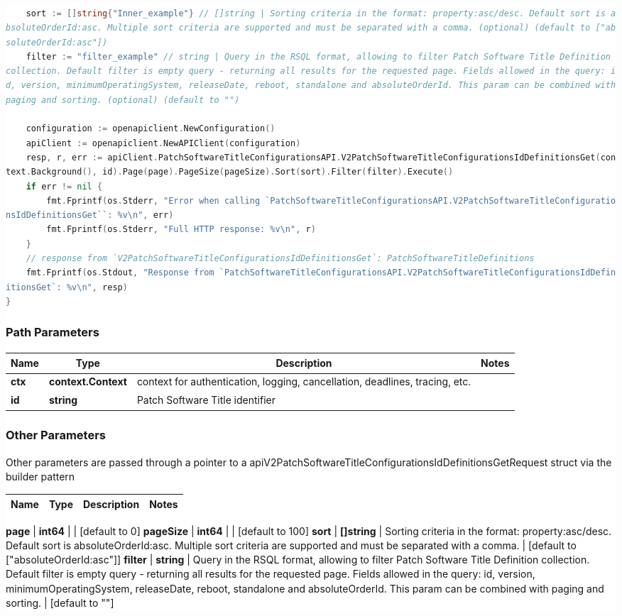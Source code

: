 ```go
	sort := []string{"Inner_example"} // []string | Sorting criteria in the format: property:asc/desc. Default sort is absoluteOrderId:asc. Multiple sort criteria are supported and must be separated with a comma. (optional) (default to ["absoluteOrderId:asc"])
	filter := "filter_example" // string | Query in the RSQL format, allowing to filter Patch Software Title Definition collection. Default filter is empty query - returning all results for the requested page. Fields allowed in the query: id, version, minimumOperatingSystem, releaseDate, reboot, standalone and absoluteOrderId. This param can be combined with paging and sorting. (optional) (default to "")

	configuration := openapiclient.NewConfiguration()
	apiClient := openapiclient.NewAPIClient(configuration)
	resp, r, err := apiClient.PatchSoftwareTitleConfigurationsAPI.V2PatchSoftwareTitleConfigurationsIdDefinitionsGet(context.Background(), id).Page(page).PageSize(pageSize).Sort(sort).Filter(filter).Execute()
	if err != nil {
		fmt.Fprintf(os.Stderr, "Error when calling `PatchSoftwareTitleConfigurationsAPI.V2PatchSoftwareTitleConfigurationsIdDefinitionsGet``: %v\n", err)
		fmt.Fprintf(os.Stderr, "Full HTTP response: %v\n", r)
	}
	// response from `V2PatchSoftwareTitleConfigurationsIdDefinitionsGet`: PatchSoftwareTitleDefinitions
	fmt.Fprintf(os.Stdout, "Response from `PatchSoftwareTitleConfigurationsAPI.V2PatchSoftwareTitleConfigurationsIdDefinitionsGet`: %v\n", resp)
}
```

### Path Parameters


Name | Type | Description  | Notes
------------- | ------------- | ------------- | -------------
**ctx** | **context.Context** | context for authentication, logging, cancellation, deadlines, tracing, etc.
**id** | **string** | Patch Software Title identifier | 

### Other Parameters

Other parameters are passed through a pointer to a apiV2PatchSoftwareTitleConfigurationsIdDefinitionsGetRequest struct via the builder pattern


Name | Type | Description  | Notes
------------- | ------------- | ------------- | -------------

 **page** | **int64** |  | [default to 0]
 **pageSize** | **int64** |  | [default to 100]
 **sort** | **[]string** | Sorting criteria in the format: property:asc/desc. Default sort is absoluteOrderId:asc. Multiple sort criteria are supported and must be separated with a comma. | [default to [&quot;absoluteOrderId:asc&quot;]]
 **filter** | **string** | Query in the RSQL format, allowing to filter Patch Software Title Definition collection. Default filter is empty query - returning all results for the requested page. Fields allowed in the query: id, version, minimumOperatingSystem, releaseDate, reboot, standalone and absoluteOrderId. This param can be combined with paging and sorting. | [default to &quot;&quot;]

